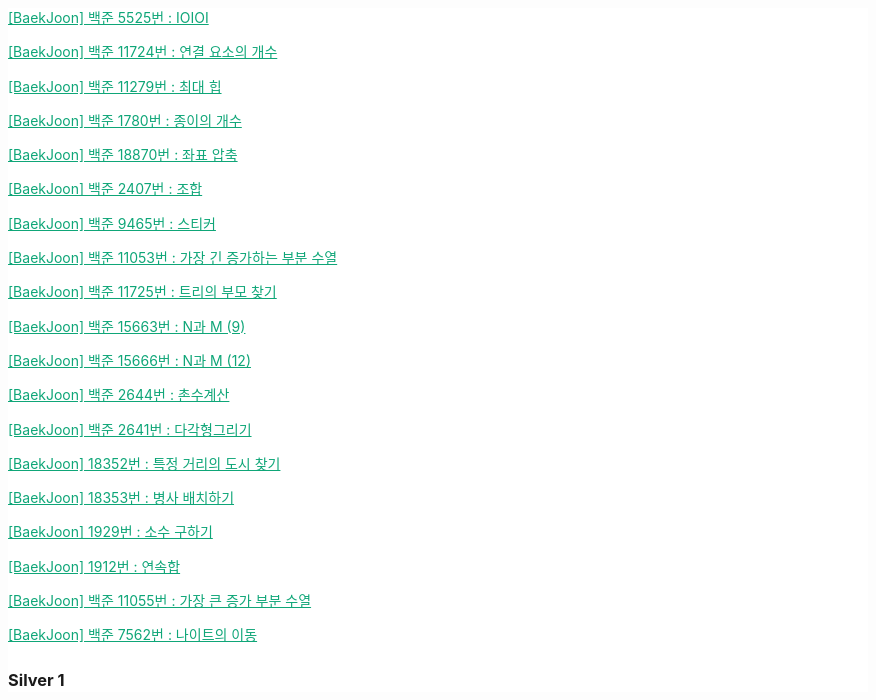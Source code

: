 <a href="https://nam-ki-bok.github.io/baekjoon/Baek_IOI/" style="color:#0FA678">[BaekJoon] 백준 5525번 : IOIOI</a>

<a href="https://nam-ki-bok.github.io/baekjoon/Baek_Connect/" style="color:#0FA678">[BaekJoon] 백준 11724번 : 연결 요소의 개수</a>

<a href="https://nam-ki-bok.github.io/baekjoon/Baek_MaxHeap/" style="color:#0FA678">[BaekJoon] 백준 11279번 : 최대 힙</a>

<a href="https://nam-ki-bok.github.io/baekjoon/Baek_Paper/" style="color:#0FA678">[BaekJoon] 백준 1780번 : 종이의 개수</a>

<a href="https://nam-ki-bok.github.io/baekjoon/Baek_CoordEgg/" style="color:#0FA678">[BaekJoon] 백준 18870번 : 좌표 압축</a>

<a href="https://nam-ki-bok.github.io/baekjoon/Baek_combination/" style="color:#0FA678">[BaekJoon] 백준 2407번 : 조합</a>

<a href="https://nam-ki-bok.github.io/baekjoon/Baek_sticker/" style="color:#0FA678">[BaekJoon] 백준 9465번 : 스티커</a>

<a href="https://nam-ki-bok.github.io/baekjoon/Baek_sequence1/" style="color:#0FA678">[BaekJoon] 백준 11053번 : 가장 긴 증가하는 부분 수열</a>

<a href="https://nam-ki-bok.github.io/baekjoon/Baek_findParent/" style="color:#0FA678">[BaekJoon] 백준 11725번 : 트리의 부모 찾기</a>

<a href="https://nam-ki-bok.github.io/baekjoon/Baek_NandM9/" style="color:#0FA678">[BaekJoon] 백준 15663번 : N과 M (9)</a>

<a href="https://nam-ki-bok.github.io/baekjoon/Baek_NandM12/" style="color:#0FA678">[BaekJoon] 백준 15666번 : N과 M (12)</a>

<a href="https://nam-ki-bok.github.io/baekjoon/Baek_Relationship/" style="color:#0FA678">[BaekJoon] 백준 2644번 : 촌수계산</a>

<a href="https://nam-ki-bok.github.io/baekjoon/Baek_Polygon/" style="color:#0FA678" target="_blank">[BaekJoon] 백준 2641번 : 다각형그리기</a>

<a href="https://nam-ki-bok.github.io/baekjoon/Baek_l8352/" style="color:#0FA678" target="_blank">[BaekJoon] 18352번 : 특정 거리의 도시 찾기</a>

<a href="https://nam-ki-bok.github.io/baekjoon/Baek_18353/" style="color:#0FA678" target="_blank">[BaekJoon] 18353번 : 병사 배치하기</a>

<a href="https://nam-ki-bok.github.io/baekjoon/Baek_1929/" style="color:#0FA678" target="_blank">[BaekJoon] 1929번 : 소수 구하기</a>

<a href="https://nam-ki-bok.github.io/baekjoon/Baek_1912/" style="color:#0FA678" target="_blank">[BaekJoon] 1912번 : 연속합</a>

<a href="https://nam-ki-bok.github.io/baekjoon/Baek_11055/" style="color:#0FA678" target="_blank">[BaekJoon] 백준 11055번 : 가장 큰 증가 부분 수열</a>

<a href="https://nam-ki-bok.github.io/baekjoon/Baek_7562/" style="color:#0FA678" target="_blank">[BaekJoon] 백준 7562번 : 나이트의 이동</a>

### Silver 1
